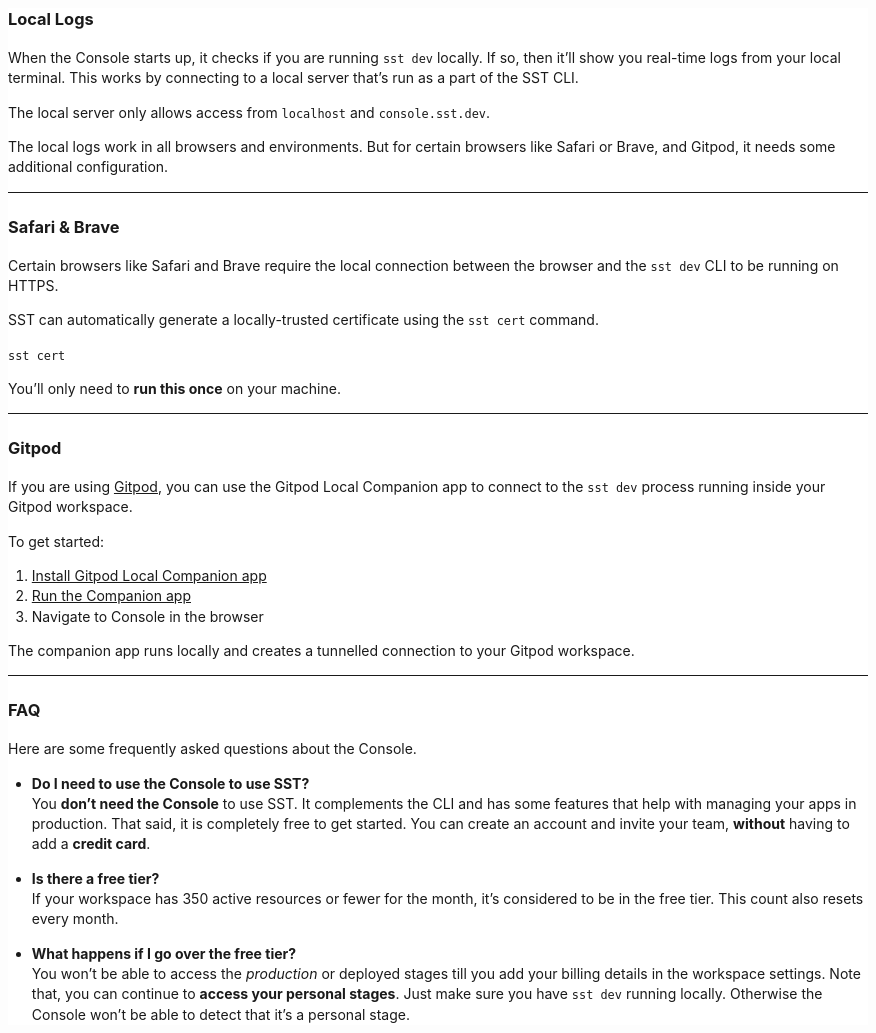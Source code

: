 ### Local Logs
When the Console starts up, it checks if you are running `sst dev` locally. If so, then it’ll show you real-time logs from your local terminal. This works by connecting to a local server that’s run as a part of the SST CLI.

The local server only allows access from `localhost` and `console.sst.dev`.

The local logs work in all browsers and environments. But for certain browsers like Safari or Brave, and Gitpod, it needs some additional configuration.

---

### Safari & Brave
Certain browsers like Safari and Brave require the local connection between the browser and the `sst dev` CLI to be running on HTTPS.

SST can automatically generate a locally-trusted certificate using the `sst cert` command.

```bash
sst cert
```

You’ll only need to **run this once** on your machine.

---

### Gitpod
If you are using [Gitpod](https://www.gitpod.io/), you can use the Gitpod Local Companion app to connect to the `sst dev` process running inside your Gitpod workspace.

To get started:
1. [Install Gitpod Local Companion app](https://www.gitpod.io/blog/local-app#installation)
2. [Run the Companion app](https://www.gitpod.io/blog/local-app#running)
3. Navigate to Console in the browser

The companion app runs locally and creates a tunnelled connection to your Gitpod workspace.

---

### FAQ
Here are some frequently asked questions about the Console.
- **Do I need to use the Console to use SST?**  
  You **don’t need the Console** to use SST. It complements the CLI and has some features that help with managing your apps in production.
  That said, it is completely free to get started. You can create an account and invite your team, **without** having to add a **credit card**.

- **Is there a free tier?**  
  If your workspace has 350 active resources or fewer for the month, it’s considered to be in the free tier. This count also resets every month.

- **What happens if I go over the free tier?**  
  You won’t be able to access the *production* or deployed stages till you add your billing details in the workspace settings.
  Note that, you can continue to **access your personal stages**. Just make sure you have `sst dev` running locally. Otherwise the Console won’t be able to detect that it’s a personal stage.
